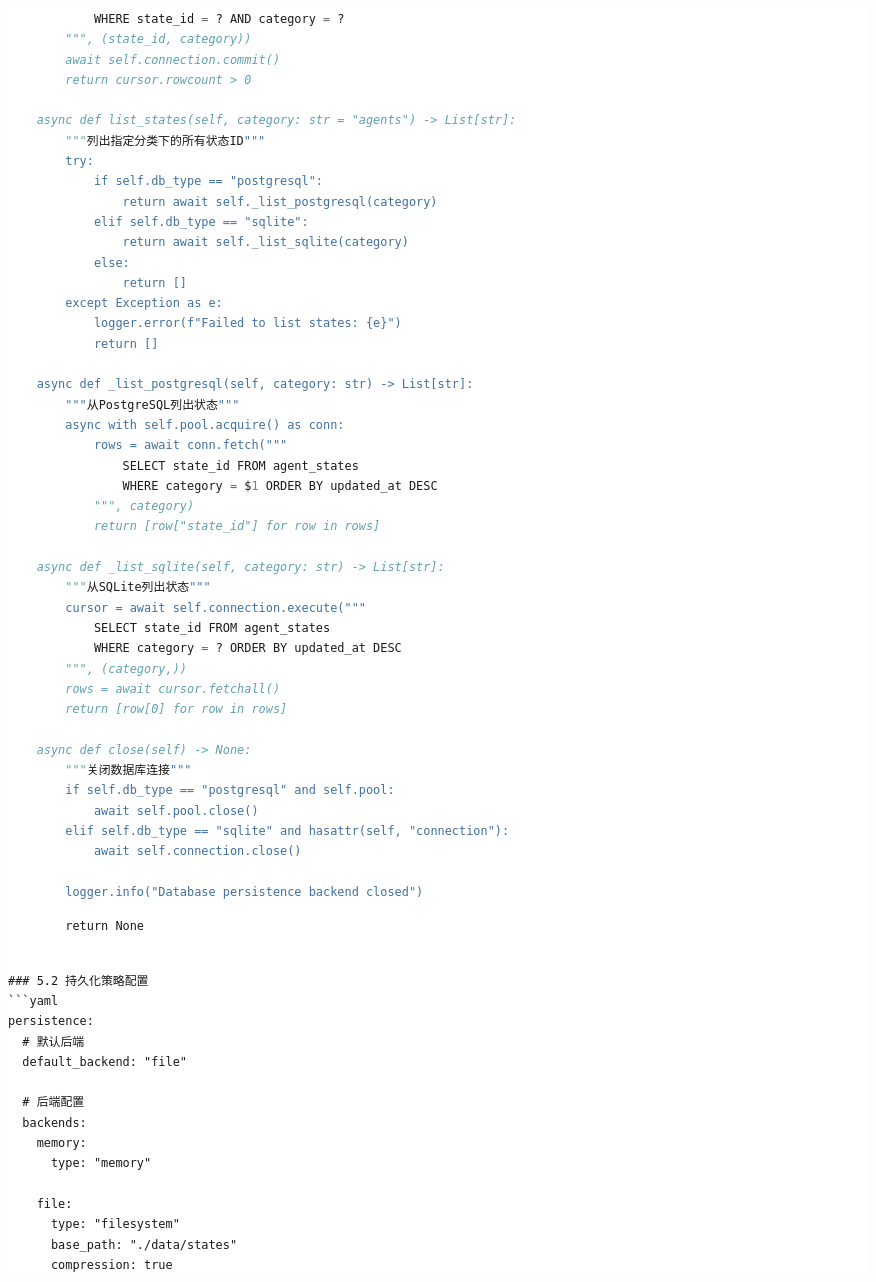 ```python
            WHERE state_id = ? AND category = ?
        """, (state_id, category))
        await self.connection.commit()
        return cursor.rowcount > 0
    
    async def list_states(self, category: str = "agents") -> List[str]:
        """列出指定分类下的所有状态ID"""
        try:
            if self.db_type == "postgresql":
                return await self._list_postgresql(category)
            elif self.db_type == "sqlite":
                return await self._list_sqlite(category)
            else:
                return []
        except Exception as e:
            logger.error(f"Failed to list states: {e}")
            return []
    
    async def _list_postgresql(self, category: str) -> List[str]:
        """从PostgreSQL列出状态"""
        async with self.pool.acquire() as conn:
            rows = await conn.fetch("""
                SELECT state_id FROM agent_states 
                WHERE category = $1 ORDER BY updated_at DESC
            """, category)
            return [row["state_id"] for row in rows]
    
    async def _list_sqlite(self, category: str) -> List[str]:
        """从SQLite列出状态"""
        cursor = await self.connection.execute("""
            SELECT state_id FROM agent_states 
            WHERE category = ? ORDER BY updated_at DESC
        """, (category,))
        rows = await cursor.fetchall()
        return [row[0] for row in rows]
    
    async def close(self) -> None:
        """关闭数据库连接"""
        if self.db_type == "postgresql" and self.pool:
            await self.pool.close()
        elif self.db_type == "sqlite" and hasattr(self, "connection"):
            await self.connection.close()
        
        logger.info("Database persistence backend closed")
```
            return None
```

### 5.2 持久化策略配置
```yaml
persistence:
  # 默认后端
  default_backend: "file"
  
  # 后端配置
  backends:
    memory:
      type: "memory"
    
    file:
      type: "filesystem"
      base_path: "./data/states"
      compression: true
```